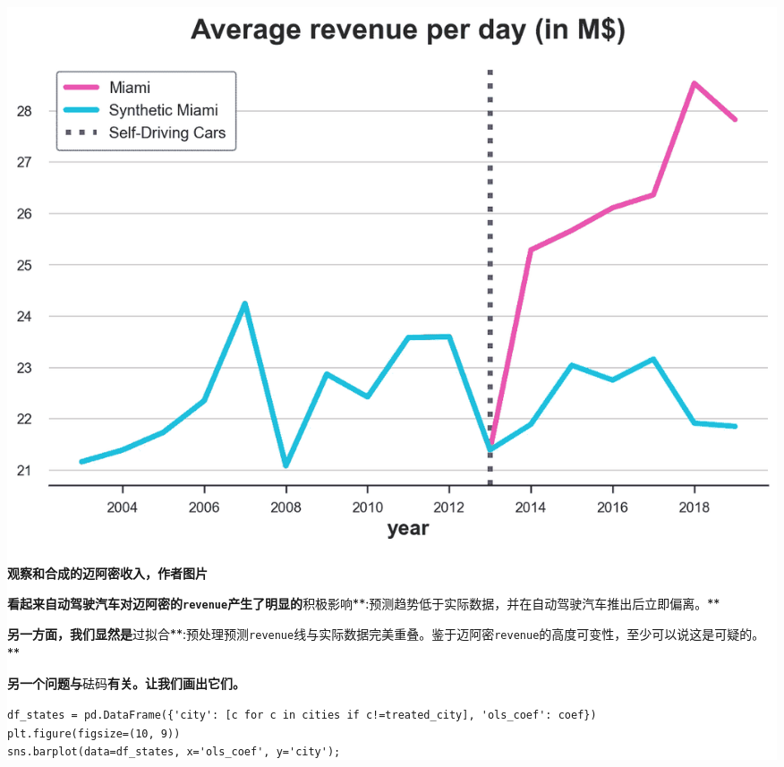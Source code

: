 **![](img/4f88652229fd77440049b58558e327ce.png)**

**观察和合成的迈阿密收入，作者图片**

**看起来自动驾驶汽车对迈阿密的`revenue`产生了明显的**积极影响**:预测趋势低于实际数据，并在自动驾驶汽车推出后立即偏离。**

**另一方面，我们显然是**过拟合**:预处理预测`revenue`线与实际数据完美重叠。鉴于迈阿密`revenue`的高度可变性，至少可以说这是可疑的。**

**另一个问题与**砝码**有关。让我们画出它们。**

```
df_states = pd.DataFrame({'city': [c for c in cities if c!=treated_city], 'ols_coef': coef})
plt.figure(figsize=(10, 9))
sns.barplot(data=df_states, x='ols_coef', y='city');
```
